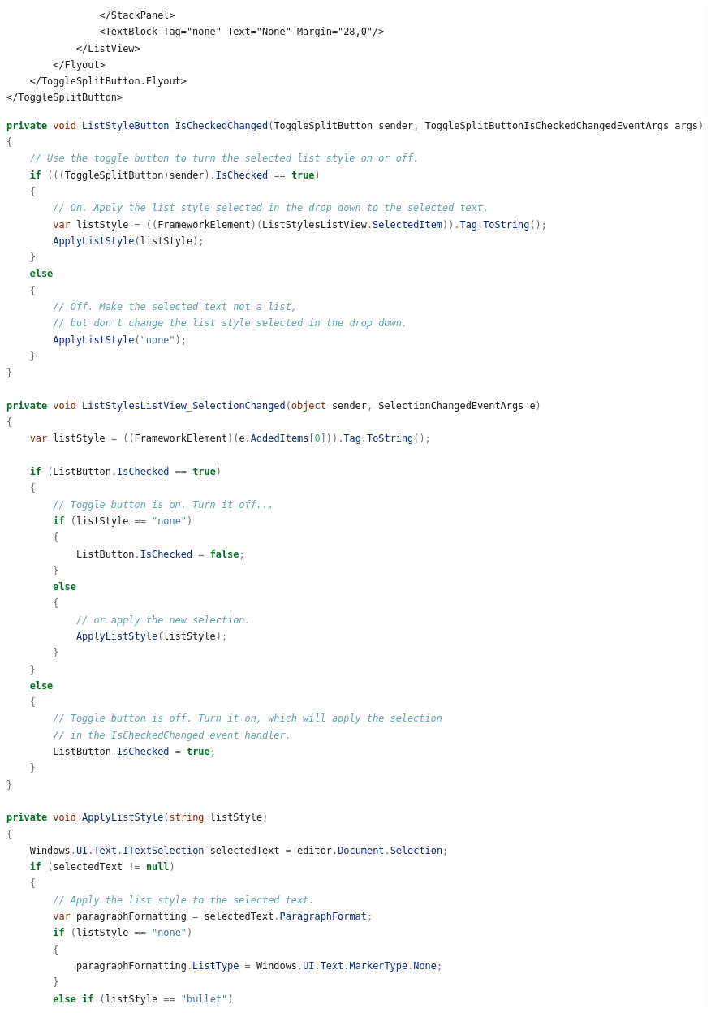 ```xaml
                </StackPanel>
                <TextBlock Tag="none" Text="None" Margin="28,0"/>
            </ListView>
        </Flyout>
    </ToggleSplitButton.Flyout>
</ToggleSplitButton>
```

```csharp
private void ListStyleButton_IsCheckedChanged(ToggleSplitButton sender, ToggleSplitButtonIsCheckedChangedEventArgs args)
{
    // Use the toggle button to turn the selected list style on or off.
    if (((ToggleSplitButton)sender).IsChecked == true)
    {
        // On. Apply the list style selected in the drop down to the selected text.
        var listStyle = ((FrameworkElement)(ListStylesListView.SelectedItem)).Tag.ToString();
        ApplyListStyle(listStyle);
    }
    else
    {
        // Off. Make the selected text not a list,
        // but don't change the list style selected in the drop down.
        ApplyListStyle("none");
    }
}

private void ListStylesListView_SelectionChanged(object sender, SelectionChangedEventArgs e)
{
    var listStyle = ((FrameworkElement)(e.AddedItems[0])).Tag.ToString();

    if (ListButton.IsChecked == true)
    {
        // Toggle button is on. Turn it off...
        if (listStyle == "none")
        {
            ListButton.IsChecked = false;
        }
        else
        {
            // or apply the new selection.
            ApplyListStyle(listStyle);
        }
    }
    else
    {
        // Toggle button is off. Turn it on, which will apply the selection
        // in the IsCheckedChanged event handler.
        ListButton.IsChecked = true;
    }
}

private void ApplyListStyle(string listStyle)
{
    Windows.UI.Text.ITextSelection selectedText = editor.Document.Selection;
    if (selectedText != null)
    {
        // Apply the list style to the selected text.
        var paragraphFormatting = selectedText.ParagraphFormat;
        if (listStyle == "none")
        {  
            paragraphFormatting.ListType = Windows.UI.Text.MarkerType.None;
        }
        else if (listStyle == "bullet")
```